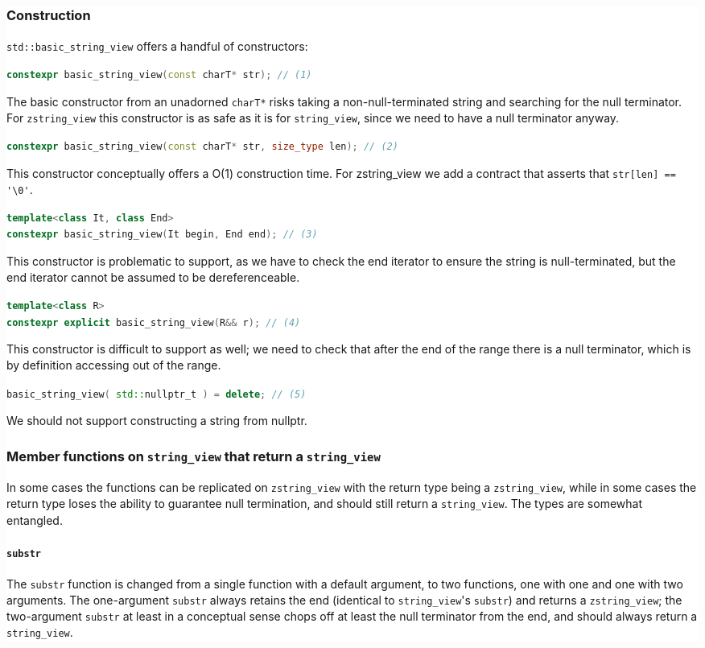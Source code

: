 ### Construction

`std::basic_string_view` offers a handful of constructors:

```cpp
constexpr basic_string_view(const charT* str); // (1)
```

The basic constructor from an unadorned `charT*` risks taking a non-null-terminated string and searching for the null
terminator. For `zstring_view` this constructor is as safe as it is for `string_view`, since we need to have a null
terminator anyway.

```cpp
constexpr basic_string_view(const charT* str, size_type len); // (2)
```

This constructor conceptually offers a O(1) construction time. For zstring_view we add a contract that asserts that
`str[len] == '\0'`.

```cpp
template<class It, class End>
constexpr basic_string_view(It begin, End end); // (3)
```

This constructor is problematic to support, as we have to check the end iterator to ensure the string is
null-terminated, but the end iterator cannot be assumed to be dereferenceable.

```cpp
template<class R>
constexpr explicit basic_string_view(R&& r); // (4)
```

This constructor is difficult to support as well; we need to check that after the end of the range there is a null
terminator, which is by definition accessing out of the range.

```cpp
basic_string_view( std::nullptr_t ) = delete; // (5)
```

We should not support constructing a string from nullptr.

### Member functions on `string_view` that return a `string_view`

In some cases the functions can be replicated on `zstring_view` with the return type being a `zstring_view`, while in
some cases the return type loses the ability to guarantee null termination, and should still return a `string_view`.
The types are somewhat entangled.

#### `substr`

The `substr` function is changed from a single function with a default argument, to two functions, one with one and
one with two arguments. The one-argument `substr` always retains the end (identical to `string_view`'s `substr`) and
returns a `zstring_view`; the two-argument `substr` at least in a conceptual sense chops off at least the null
terminator from the end, and should always return a `string_view`.
